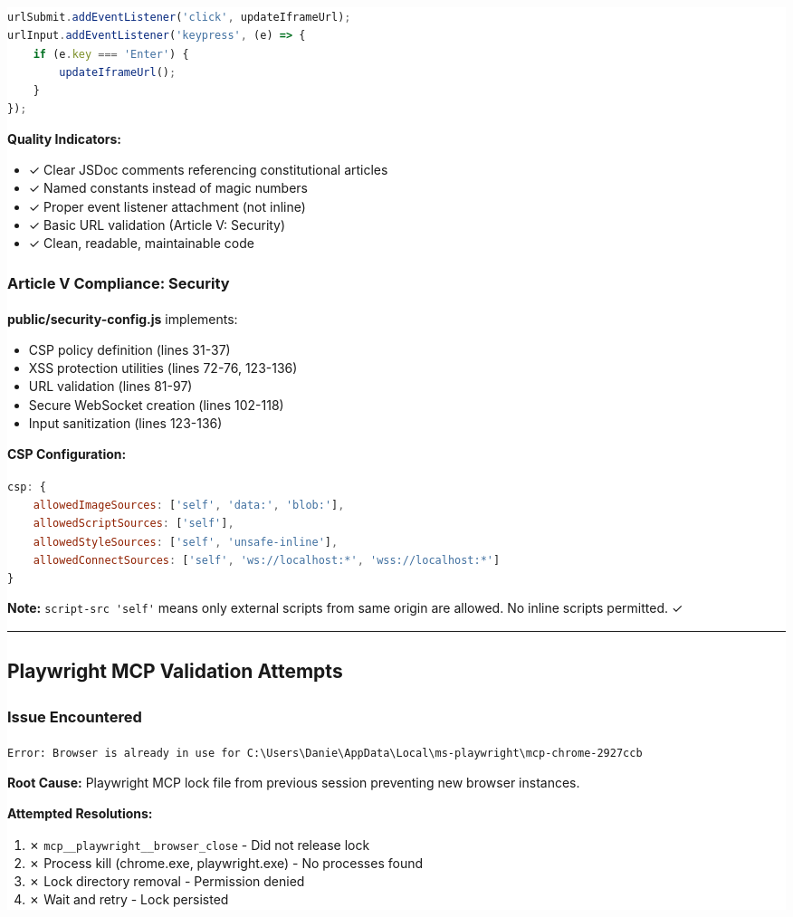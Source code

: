 ```javascript
urlSubmit.addEventListener('click', updateIframeUrl);
urlInput.addEventListener('keypress', (e) => {
    if (e.key === 'Enter') {
        updateIframeUrl();
    }
});
```

**Quality Indicators:**
- ✓ Clear JSDoc comments referencing constitutional articles
- ✓ Named constants instead of magic numbers
- ✓ Proper event listener attachment (not inline)
- ✓ Basic URL validation (Article V: Security)
- ✓ Clean, readable, maintainable code

### Article V Compliance: Security

**public/security-config.js** implements:
- CSP policy definition (lines 31-37)
- XSS protection utilities (lines 72-76, 123-136)
- URL validation (lines 81-97)
- Secure WebSocket creation (lines 102-118)
- Input sanitization (lines 123-136)

**CSP Configuration:**
```javascript
csp: {
    allowedImageSources: ['self', 'data:', 'blob:'],
    allowedScriptSources: ['self'],
    allowedStyleSources: ['self', 'unsafe-inline'],
    allowedConnectSources: ['self', 'ws://localhost:*', 'wss://localhost:*']
}
```

**Note:** `script-src 'self'` means only external scripts from same origin are allowed. No inline scripts permitted. ✓

---

## Playwright MCP Validation Attempts

### Issue Encountered

```
Error: Browser is already in use for C:\Users\Danie\AppData\Local\ms-playwright\mcp-chrome-2927ccb
```

**Root Cause:** Playwright MCP lock file from previous session preventing new browser instances.

**Attempted Resolutions:**
1. ✗ `mcp__playwright__browser_close` - Did not release lock
2. ✗ Process kill (chrome.exe, playwright.exe) - No processes found
3. ✗ Lock directory removal - Permission denied
4. ✗ Wait and retry - Lock persisted
